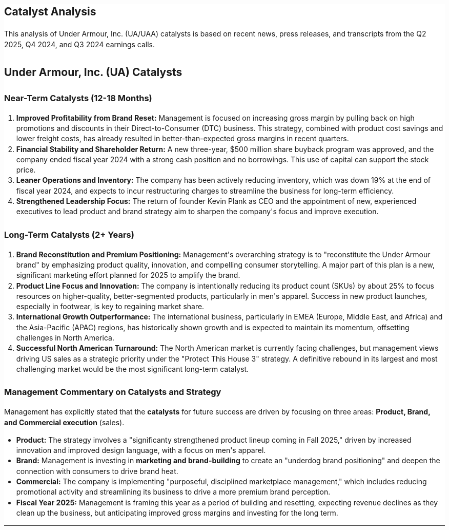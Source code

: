 ## Catalyst Analysis

This analysis of Under Armour, Inc. (UA/UAA) catalysts is based on recent news, press releases, and transcripts from the Q2 2025, Q4 2024, and Q3 2024 earnings calls.

## Under Armour, Inc. (UA) Catalysts

### Near-Term Catalysts (12-18 Months)

1.  **Improved Profitability from Brand Reset:** Management is focused on increasing gross margin by pulling back on high promotions and discounts in their Direct-to-Consumer (DTC) business. This strategy, combined with product cost savings and lower freight costs, has already resulted in better-than-expected gross margins in recent quarters.
2.  **Financial Stability and Shareholder Return:** A new three-year, \$500 million share buyback program was approved, and the company ended fiscal year 2024 with a strong cash position and no borrowings. This use of capital can support the stock price.
3.  **Leaner Operations and Inventory:** The company has been actively reducing inventory, which was down 19% at the end of fiscal year 2024, and expects to incur restructuring charges to streamline the business for long-term efficiency.
4.  **Strengthened Leadership Focus:** The return of founder Kevin Plank as CEO and the appointment of new, experienced executives to lead product and brand strategy aim to sharpen the company's focus and improve execution.

### Long-Term Catalysts (2+ Years)

1.  **Brand Reconstitution and Premium Positioning:** Management's overarching strategy is to "reconstitute the Under Armour brand" by emphasizing product quality, innovation, and compelling consumer storytelling. A major part of this plan is a new, significant marketing effort planned for 2025 to amplify the brand.
2.  **Product Line Focus and Innovation:** The company is intentionally reducing its product count (SKUs) by about 25% to focus resources on higher-quality, better-segmented products, particularly in men's apparel. Success in new product launches, especially in footwear, is key to regaining market share.
3.  **International Growth Outperformance:** The international business, particularly in EMEA (Europe, Middle East, and Africa) and the Asia-Pacific (APAC) regions, has historically shown growth and is expected to maintain its momentum, offsetting challenges in North America.
4.  **Successful North American Turnaround:** The North American market is currently facing challenges, but management views driving US sales as a strategic priority under the "Protect This House 3" strategy. A definitive rebound in its largest and most challenging market would be the most significant long-term catalyst.

### Management Commentary on Catalysts and Strategy

Management has explicitly stated that the **catalysts** for future success are driven by focusing on three areas: **Product, Brand, and Commercial execution** (sales).

*   **Product:** The strategy involves a "significanty strengthened product lineup coming in Fall 2025," driven by increased innovation and improved design language, with a focus on men's apparel.
*   **Brand:** Management is investing in **marketing and brand-building** to create an "underdog brand positioning" and deepen the connection with consumers to drive brand heat.
*   **Commercial:** The company is implementing "purposeful, disciplined marketplace management," which includes reducing promotional activity and streamlining its business to drive a more premium brand perception.
*   **Fiscal Year 2025:** Management is framing this year as a period of building and resetting, expecting revenue declines as they clean up the business, but anticipating improved gross margins and investing for the long term.

---